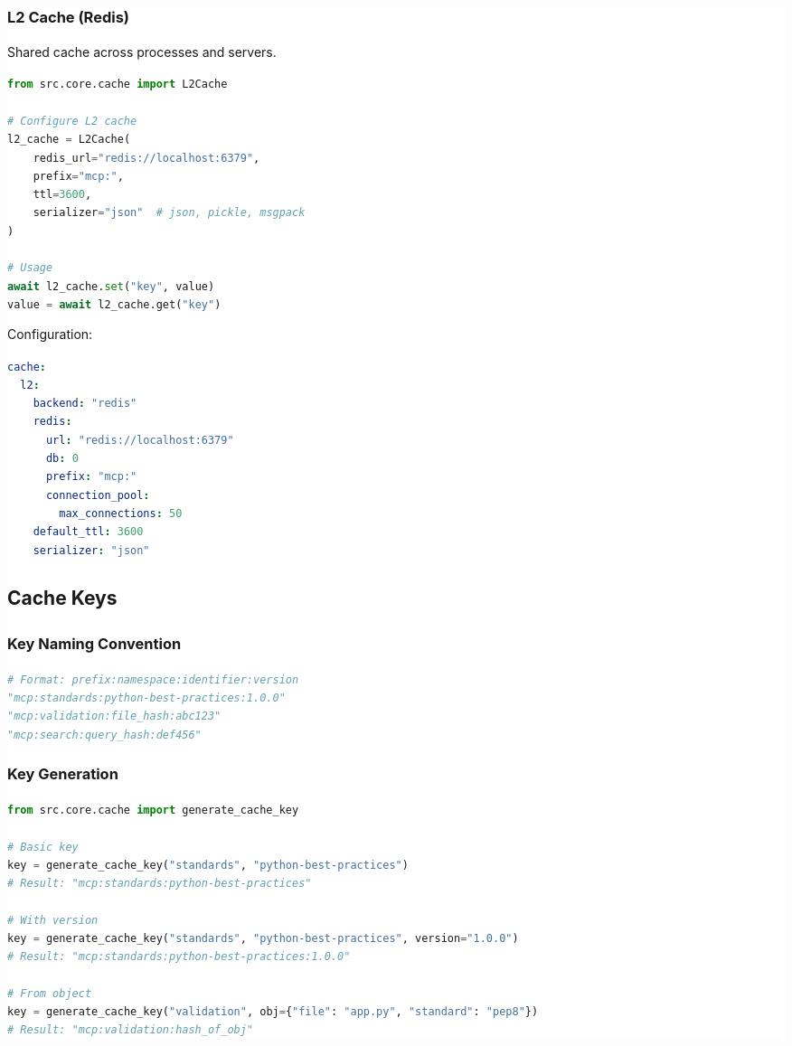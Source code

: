 ### L2 Cache (Redis)

Shared cache across processes and servers.

```python
from src.core.cache import L2Cache

# Configure L2 cache
l2_cache = L2Cache(
    redis_url="redis://localhost:6379",
    prefix="mcp:",
    ttl=3600,
    serializer="json"  # json, pickle, msgpack
)

# Usage
await l2_cache.set("key", value)
value = await l2_cache.get("key")
```

Configuration:
```yaml
cache:
  l2:
    backend: "redis"
    redis:
      url: "redis://localhost:6379"
      db: 0
      prefix: "mcp:"
      connection_pool:
        max_connections: 50
    default_ttl: 3600
    serializer: "json"
```

## Cache Keys

### Key Naming Convention

```python
# Format: prefix:namespace:identifier:version
"mcp:standards:python-best-practices:1.0.0"
"mcp:validation:file_hash:abc123"
"mcp:search:query_hash:def456"
```

### Key Generation

```python
from src.core.cache import generate_cache_key

# Basic key
key = generate_cache_key("standards", "python-best-practices")
# Result: "mcp:standards:python-best-practices"

# With version
key = generate_cache_key("standards", "python-best-practices", version="1.0.0")
# Result: "mcp:standards:python-best-practices:1.0.0"

# From object
key = generate_cache_key("validation", obj={"file": "app.py", "standard": "pep8"})
# Result: "mcp:validation:hash_of_obj"
```
